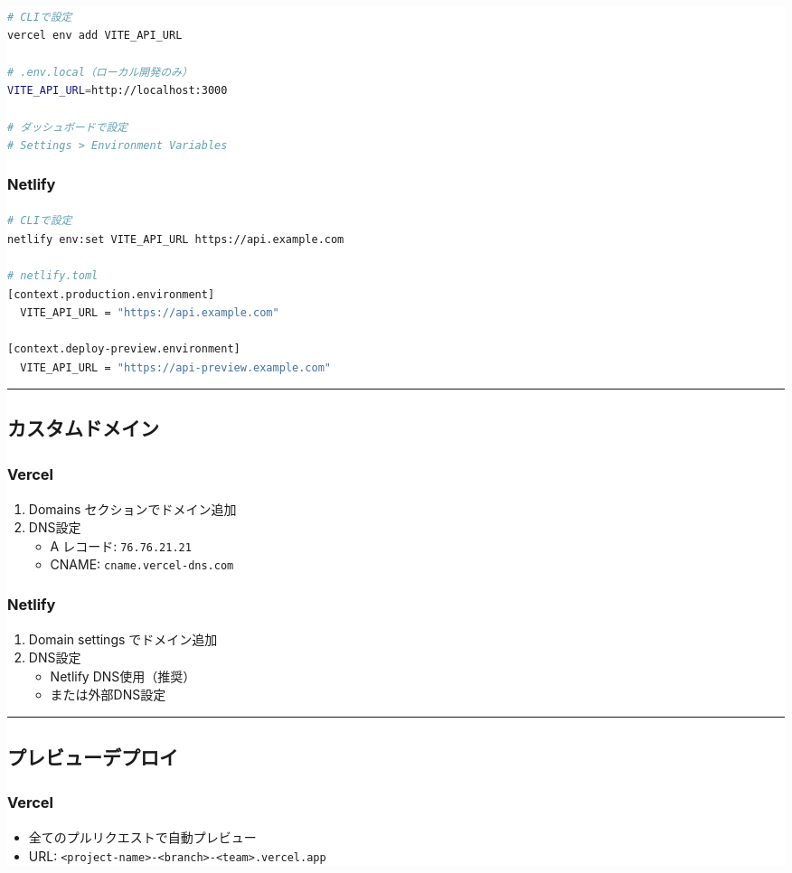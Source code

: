 ```bash
# CLIで設定
vercel env add VITE_API_URL

# .env.local（ローカル開発のみ）
VITE_API_URL=http://localhost:3000

# ダッシュボードで設定
# Settings > Environment Variables
```

### Netlify

```bash
# CLIで設定
netlify env:set VITE_API_URL https://api.example.com

# netlify.toml
[context.production.environment]
  VITE_API_URL = "https://api.example.com"

[context.deploy-preview.environment]
  VITE_API_URL = "https://api-preview.example.com"
```

---

## カスタムドメイン

### Vercel

1. Domains セクションでドメイン追加
2. DNS設定
   - A レコード: `76.76.21.21`
   - CNAME: `cname.vercel-dns.com`

### Netlify

1. Domain settings でドメイン追加
2. DNS設定
   - Netlify DNS使用（推奨）
   - または外部DNS設定

---

## プレビューデプロイ

### Vercel

- 全てのプルリクエストで自動プレビュー
- URL: `<project-name>-<branch>-<team>.vercel.app`
